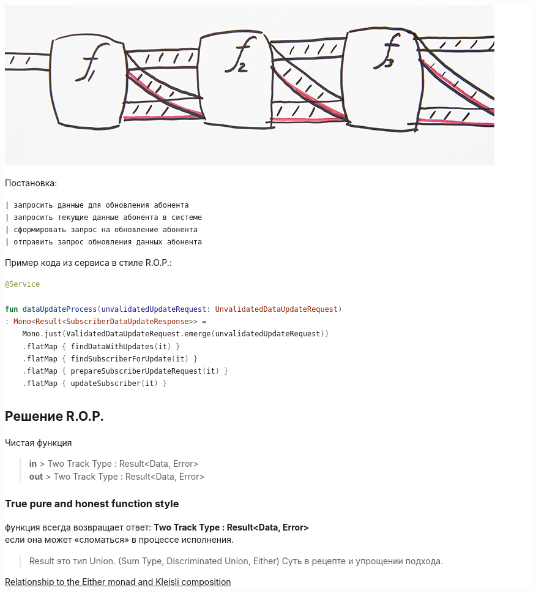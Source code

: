 ![Alt text](images/ROP.jpg "R.O.P")

Постановка:  

````zsh
| запросить данные для обновления абонента
| запросить текущие данные абонента в системе
| сформировать запрос на обновление абонента
| отправить запрос обновления данных абонента
````

Пример кода из сервиса в стиле R.O.P.:  
```kotlin
@Service

fun dataUpdateProcess(unvalidatedUpdateRequest: UnvalidatedDataUpdateRequest)
: Mono<Result<SubscriberDataUpdateResponse>> =
    Mono.just(ValidatedDataUpdateRequest.emerge(unvalidatedUpdateRequest))
    .flatMap { findDataWithUpdates(it) }
    .flatMap { findSubscriberForUpdate(it) }
    .flatMap { prepareSubscriberUpdateRequest(it) }
    .flatMap { updateSubscriber(it) }
```

## Решение R.O.P.

Чистая функция   

> **in**  > Two Track Type : Result<Data, Error>  
> **out** > Two Track Type : Result<Data, Error>
 
### True pure and honest function style    
функция всегда возвращает ответ: **Two Track Type : Result<Data, Error>**  
если она может «сломаться» в процессе исполнения.  

> Result это тип Union. (Sum Type, Discriminated Union, Either)
> Суть в рецепте и упрощении подхода.

[Relationship to the Either monad and Kleisli composition](https://fsharpforfunandprofit.com/rop/#relationship-to-the-either-monad-and-kleisli-composition)
